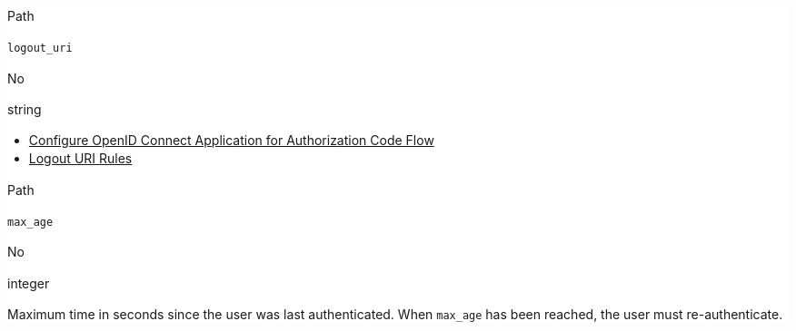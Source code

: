 </td>
<td valign="top">

Path

</td>
</tr>
<tr>
<td valign="top">

`logout_uri`

</td>
<td valign="top">

No

</td>
<td valign="top">

string

</td>
<td valign="top">

-   [Configure OpenID Connect Application for Authorization Code Flow](configure-openid-connect-application-for-authorization-code-flow-4a94254.md)
-   [Logout URI Rules](logout-uri-rules-789c752.md)



</td>
<td valign="top">

Path

</td>
</tr>
<tr>
<td valign="top">

`max_age`

</td>
<td valign="top">

No

</td>
<td valign="top">

integer

</td>
<td valign="top">

Maximum time in seconds since the user was last authenticated. When `max_age` has been reached, the user must re-authenticate.

</td>
<td valign="top">
